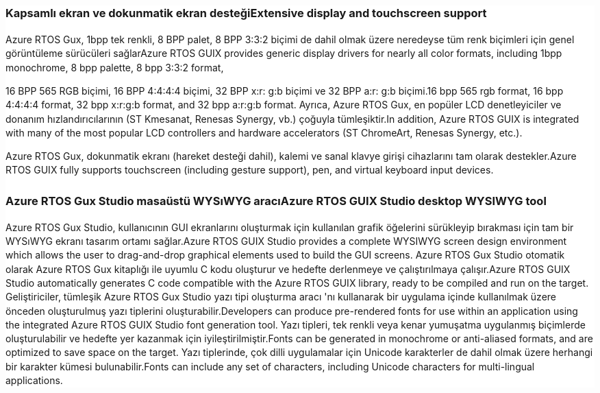 ### <a name="extensive-display-and-touchscreen-support"></a><span data-ttu-id="12a04-287">Kapsamlı ekran ve dokunmatik ekran desteği</span><span class="sxs-lookup"><span data-stu-id="12a04-287">Extensive display and touchscreen support</span></span>

<span data-ttu-id="12a04-288">Azure RTOS Gux, 1bpp tek renkli, 8 BPP palet, 8 BPP 3:3:2 biçimi de dahil olmak üzere neredeyse tüm renk biçimleri için genel görüntüleme sürücüleri sağlar</span><span class="sxs-lookup"><span data-stu-id="12a04-288">Azure RTOS GUIX provides generic display drivers for nearly all color formats, including 1bpp monochrome, 8 bpp palette, 8 bpp 3:3:2 format,</span></span>

<span data-ttu-id="12a04-289">16 BPP 565 RGB biçimi, 16 BPP 4:4:4:4 biçimi, 32 BPP x:r: g:b biçimi ve 32 BPP a:r: g:b biçimi.</span><span class="sxs-lookup"><span data-stu-id="12a04-289">16 bpp 565 rgb format, 16 bpp 4:4:4:4 format, 32 bpp x:r:g:b format, and 32 bpp a:r:g:b format.</span></span> <span data-ttu-id="12a04-290">Ayrıca, Azure RTOS Gux, en popüler LCD denetleyiciler ve donanım hızlandırıcılarının (ST Kmesanat, Renesas Synergy, vb.) çoğuyla tümleşiktir.</span><span class="sxs-lookup"><span data-stu-id="12a04-290">In addition, Azure RTOS GUIX is integrated with many of the most popular LCD controllers and hardware accelerators (ST ChromeArt, Renesas Synergy, etc.).</span></span>

<span data-ttu-id="12a04-291">Azure RTOS Gux, dokunmatik ekranı (hareket desteği dahil), kalemi ve sanal klavye girişi cihazlarını tam olarak destekler.</span><span class="sxs-lookup"><span data-stu-id="12a04-291">Azure RTOS GUIX fully supports touchscreen (including gesture support), pen, and virtual keyboard input devices.</span></span>

### <a name="azure-rtos-guix-studio-desktop-wysiwyg-tool"></a><span data-ttu-id="12a04-292">Azure RTOS Gux Studio masaüstü WYSıWYG aracı</span><span class="sxs-lookup"><span data-stu-id="12a04-292">Azure RTOS GUIX Studio desktop WYSIWYG tool</span></span>

<span data-ttu-id="12a04-293">Azure RTOS Gux Studio, kullanıcının GUI ekranlarını oluşturmak için kullanılan grafik öğelerini sürükleyip bırakması için tam bir WYSıWYG ekranı tasarım ortamı sağlar.</span><span class="sxs-lookup"><span data-stu-id="12a04-293">Azure RTOS GUIX Studio provides a complete WYSIWYG screen design environment which allows the user to drag-and-drop graphical elements used to build the GUI screens.</span></span> <span data-ttu-id="12a04-294">Azure RTOS Gux Studio otomatik olarak Azure RTOS Gux kitaplığı ile uyumlu C kodu oluşturur ve hedefte derlenmeye ve çalıştırılmaya çalışır.</span><span class="sxs-lookup"><span data-stu-id="12a04-294">Azure RTOS GUIX Studio automatically generates C code compatible with the Azure RTOS GUIX library, ready to be compiled and run on the target.</span></span> <span data-ttu-id="12a04-295">Geliştiriciler, tümleşik Azure RTOS Gux Studio yazı tipi oluşturma aracı 'nı kullanarak bir uygulama içinde kullanılmak üzere önceden oluşturulmuş yazı tiplerini oluşturabilir.</span><span class="sxs-lookup"><span data-stu-id="12a04-295">Developers can produce pre-rendered fonts for use within an application using the integrated Azure RTOS GUIX Studio font generation tool.</span></span> <span data-ttu-id="12a04-296">Yazı tipleri, tek renkli veya kenar yumuşatma uygulanmış biçimlerde oluşturulabilir ve hedefte yer kazanmak için iyileştirilmiştir.</span><span class="sxs-lookup"><span data-stu-id="12a04-296">Fonts can be generated in monochrome or anti-aliased formats, and are optimized to save space on the target.</span></span> <span data-ttu-id="12a04-297">Yazı tiplerinde, çok dilli uygulamalar için Unicode karakterler de dahil olmak üzere herhangi bir karakter kümesi bulunabilir.</span><span class="sxs-lookup"><span data-stu-id="12a04-297">Fonts can include any set of characters, including Unicode characters for multi-lingual applications.</span></span>
